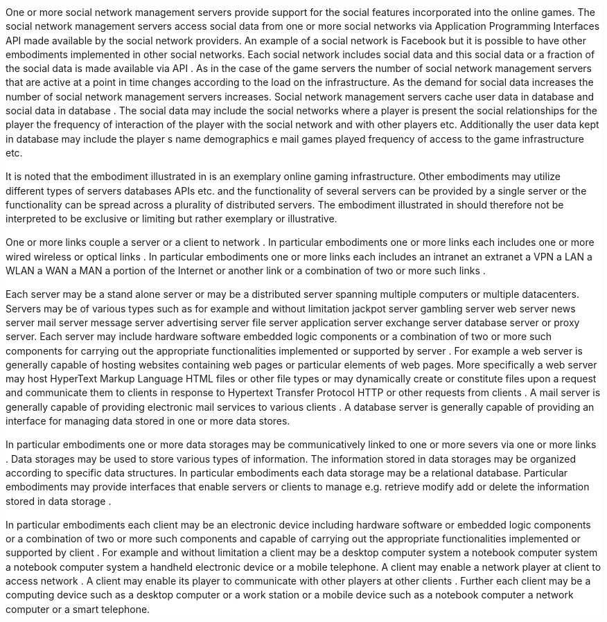 One or more social network management servers provide support for the social features incorporated into the online games. The social network management servers access social data from one or more social networks via Application Programming Interfaces API made available by the social network providers. An example of a social network is Facebook but it is possible to have other embodiments implemented in other social networks. Each social network includes social data and this social data or a fraction of the social data is made available via API . As in the case of the game servers the number of social network management servers that are active at a point in time changes according to the load on the infrastructure. As the demand for social data increases the number of social network management servers increases. Social network management servers cache user data in database and social data in database . The social data may include the social networks where a player is present the social relationships for the player the frequency of interaction of the player with the social network and with other players etc. Additionally the user data kept in database may include the player s name demographics e mail games played frequency of access to the game infrastructure etc.

It is noted that the embodiment illustrated in is an exemplary online gaming infrastructure. Other embodiments may utilize different types of servers databases APIs etc. and the functionality of several servers can be provided by a single server or the functionality can be spread across a plurality of distributed servers. The embodiment illustrated in should therefore not be interpreted to be exclusive or limiting but rather exemplary or illustrative.

One or more links couple a server or a client to network . In particular embodiments one or more links each includes one or more wired wireless or optical links . In particular embodiments one or more links each includes an intranet an extranet a VPN a LAN a WLAN a WAN a MAN a portion of the Internet or another link or a combination of two or more such links .

Each server may be a stand alone server or may be a distributed server spanning multiple computers or multiple datacenters. Servers may be of various types such as for example and without limitation jackpot server gambling server web server news server mail server message server advertising server file server application server exchange server database server or proxy server. Each server may include hardware software embedded logic components or a combination of two or more such components for carrying out the appropriate functionalities implemented or supported by server . For example a web server is generally capable of hosting websites containing web pages or particular elements of web pages. More specifically a web server may host HyperText Markup Language HTML files or other file types or may dynamically create or constitute files upon a request and communicate them to clients in response to Hypertext Transfer Protocol HTTP or other requests from clients . A mail server is generally capable of providing electronic mail services to various clients . A database server is generally capable of providing an interface for managing data stored in one or more data stores.

In particular embodiments one or more data storages may be communicatively linked to one or more severs via one or more links . Data storages may be used to store various types of information. The information stored in data storages may be organized according to specific data structures. In particular embodiments each data storage may be a relational database. Particular embodiments may provide interfaces that enable servers or clients to manage e.g. retrieve modify add or delete the information stored in data storage .

In particular embodiments each client may be an electronic device including hardware software or embedded logic components or a combination of two or more such components and capable of carrying out the appropriate functionalities implemented or supported by client . For example and without limitation a client may be a desktop computer system a notebook computer system a notebook computer system a handheld electronic device or a mobile telephone. A client may enable a network player at client to access network . A client may enable its player to communicate with other players at other clients . Further each client may be a computing device such as a desktop computer or a work station or a mobile device such as a notebook computer a network computer or a smart telephone.
